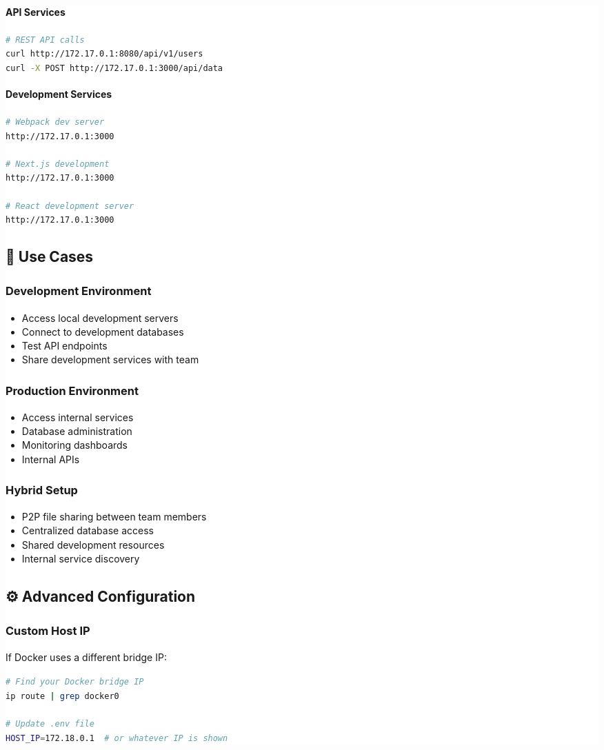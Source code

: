 #### **API Services**

```bash
# REST API calls
curl http://172.17.0.1:8080/api/v1/users
curl -X POST http://172.17.0.1:3000/api/data
```

#### **Development Services**

```bash
# Webpack dev server
http://172.17.0.1:3000

# Next.js development
http://172.17.0.1:3000

# React development server
http://172.17.0.1:3000
```

## 🎯 Use Cases

### Development Environment

- Access local development servers
- Connect to development databases
- Test API endpoints
- Share development services with team

### Production Environment

- Access internal services
- Database administration
- Monitoring dashboards
- Internal APIs

### Hybrid Setup

- P2P file sharing between team members
- Centralized database access
- Shared development resources
- Internal service discovery

## ⚙️ Advanced Configuration

### Custom Host IP

If Docker uses a different bridge IP:

```bash
# Find your Docker bridge IP
ip route | grep docker0

# Update .env file
HOST_IP=172.18.0.1  # or whatever IP is shown
```
